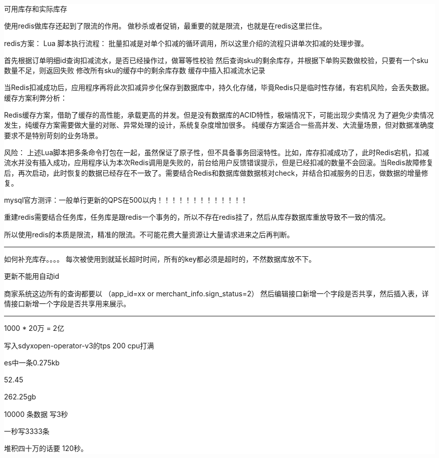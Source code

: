 可用库存和实际库存

使用redis做库存还起到了限流的作用。 做秒杀或者促销，最重要的就是限流，也就是在redis这里拦住。

redis方案：
Lua 脚本执行流程：
批量扣减是对单个扣减的循环调用，所以这里介绍的流程只讲单次扣减的处理步骤。

首先根据订单明细id查询扣减流水，是否已经操作过，做幂等性校验
然后查询sku的剩余库存，并根据下单购买数做校验，只要有一个sku 数量不足，则返回失败
修改所有sku的缓存中的剩余库存数
缓存中插入扣减流水记录

当Redis扣减成功后，应用程序再将此次扣减异步化保存到数据库中，持久化存储，毕竟Redis只是临时性存储，有宕机风险，会丢失数据。
缓存方案利弊分析：

Redis缓存方案，借助了缓存的高性能，承载更高的并发。但是没有数据库的ACID特性，极端情况下，可能出现少卖情况
为了避免少卖情况发生，纯缓存方案需要做大量的对账、异常处理的设计，系统复杂度增加很多。
纯缓存方案适合一些高并发、大流量场景，但对数据准确度要求不是特别苛刻的业务场景。

风险：
上述Lua脚本把多条命令打包在一起，虽然保证了原子性，但不具备事务回滚特性。比如，库存扣减成功了，此时Redis宕机，扣减流水并没有插入成功，应用程序认为本次Redis调用是失败的，前台给用户反馈错误提示，但是已经扣减的数量不会回滚。当Redis故障修复后，再次启动，此时恢复的数据已经存在不一致了。需要结合Redis和数据库做数据核对check，并结合扣减服务的日志，做数据的增量修复。

mysql官方测评：一般单行更新的QPS在500以内！！！！！！！！！！！！！

重建redis需要结合任务库，任务库是跟redis一个事务的，所以不存在redis挂了，然后从库存数据库重放导致不一致的情况。

所以使用redis的本质是限流，精准的限流。不可能花费大量资源让大量请求进来之后再判断。

---------------------
如何补充库存。。。。
每次被使用到就延长超时时间，所有的key都必须是超时的，不然数据库放不下。



更新不能用自动id

商家系统这边所有的查询都要以 （app_id=xx or merchant_info.sign_status=2）
然后编辑接口新增一个字段是否共享，然后插入表，详情接口新增一个字段是否共享用来展示。

------------------------------------------------
1000 * 20万  = 2亿

写入sdyxopen-operator-v3的tps 200 cpu打满


es中一条0.275kb

52.45

262.25gb







10000 条数据 写3秒

一秒写3333条

堆积四十万的话要 120秒。
